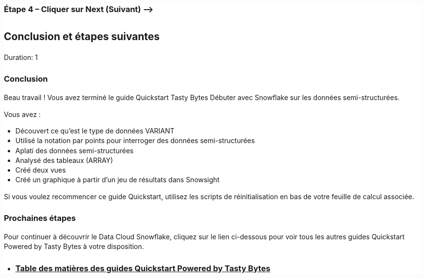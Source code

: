 ### Étape 4 – Cliquer sur Next (Suivant) -->

## Conclusion et étapes suivantes
Duration: 1

### Conclusion
Beau travail ! Vous avez terminé le guide Quickstart Tasty Bytes Débuter avec Snowflake sur les données semi-structurées. 

Vous avez : 
- Découvert ce qu’est le type de données VARIANT 
- Utilisé la notation par points pour interroger des données semi-structurées 
- Aplati des données semi-structurées 
- Analysé des tableaux (ARRAY) 
- Créé deux vues 
- Créé un graphique à partir d’un jeu de résultats dans Snowsight

Si vous voulez recommencer ce guide Quickstart, utilisez les scripts de réinitialisation en bas de votre feuille de calcul associée.

### Prochaines étapes
Pour continuer à découvrir le Data Cloud Snowflake, cliquez sur le lien ci-dessous pour voir tous les autres guides Quickstart Powered by Tasty Bytes à votre disposition.

- ### [Table des matières des guides Quickstart Powered by Tasty Bytes](/guide/tasty_bytes_introduction_fr/index.html#3)

